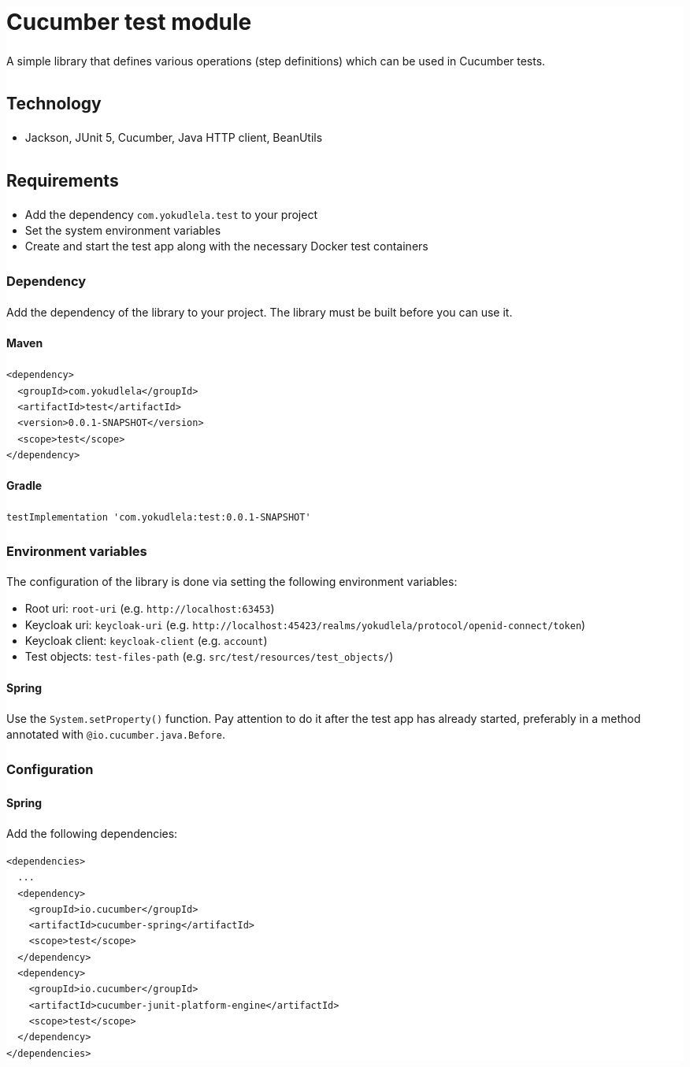 # Cucumber test module
A simple library that defines various operations (step definitions) which can be used in Cucumber tests.

## Technology
- Jackson, JUnit 5, Cucumber, Java HTTP client, BeanUtils

## Requirements
- Add the dependency `com.yokudlela.test` to your project
- Set the system environment variables
- Create and start the test app along with the necessary Docker test containers

### Dependency
Add the dependency of the library to your project.
The library must be built before you can use it.
#### Maven
```
<dependency>
  <groupId>com.yokudlela</groupId>
  <artifactId>test</artifactId>
  <version>0.0.1-SNAPSHOT</version>
  <scope>test</scope>
</dependency>
```
#### Gradle
```
testImplementation 'com.yokudlela:test:0.0.1-SNAPSHOT'
```

### Environment variables
The configuration of the library is done via setting the following environment variables:

- Root uri: `root-uri` (e.g. `http://localhost:63453`)
- Keycloak uri: `keycloak-uri` (e.g. `http://localhost:45423/realms/yokudlela/protocol/openid-connect/token`)
- Keycloak client: `keycloak-client` (e.g. `account`)
- Test objects: `test-files-path` (e.g. `src/test/resources/test_objects/`)

#### Spring
Use the `System.setProperty()` function.
Pay attention to do it after the test app has already started, preferably in a method annotated with `@io.cucumber.java.Before`.

### Configuration
#### Spring
Add the following dependencies:
```
<dependencies>
  ...
  <dependency>
    <groupId>io.cucumber</groupId>
    <artifactId>cucumber-spring</artifactId>
    <scope>test</scope>
  </dependency>
  <dependency>
    <groupId>io.cucumber</groupId>
    <artifactId>cucumber-junit-platform-engine</artifactId>
    <scope>test</scope>
  </dependency>
</dependencies>
```